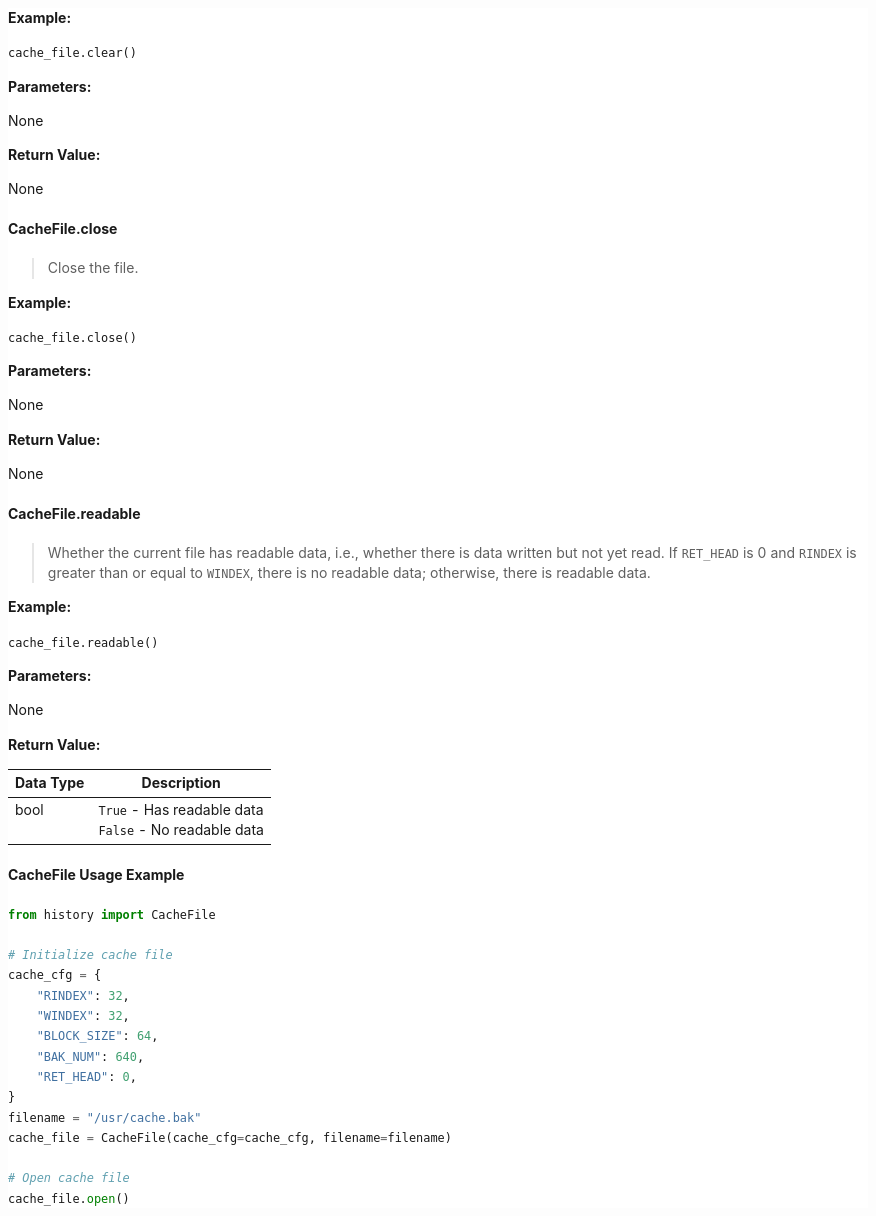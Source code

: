 **Example:**

```python
cache_file.clear()
```

**Parameters:**

None

**Return Value:**

None

#### CacheFile.close

> Close the file.

**Example:**

```python
cache_file.close()
```

**Parameters:**

None

**Return Value:**

None

#### CacheFile.readable

> Whether the current file has readable data, i.e., whether there is data written but not yet read. If `RET_HEAD` is 0 and `RINDEX` is greater than or equal to `WINDEX`, there is no readable data; otherwise, there is readable data.

**Example:**

```python
cache_file.readable()
```

**Parameters:**

None

**Return Value:**

|Data Type|Description|
|:---|---|
|bool|`True` - Has readable data<br>`False` - No readable data|

#### CacheFile Usage Example

```python
from history import CacheFile

# Initialize cache file
cache_cfg = {
    "RINDEX": 32,
    "WINDEX": 32,
    "BLOCK_SIZE": 64,
    "BAK_NUM": 640,
    "RET_HEAD": 0,
}
filename = "/usr/cache.bak"
cache_file = CacheFile(cache_cfg=cache_cfg, filename=filename)

# Open cache file
cache_file.open()

```